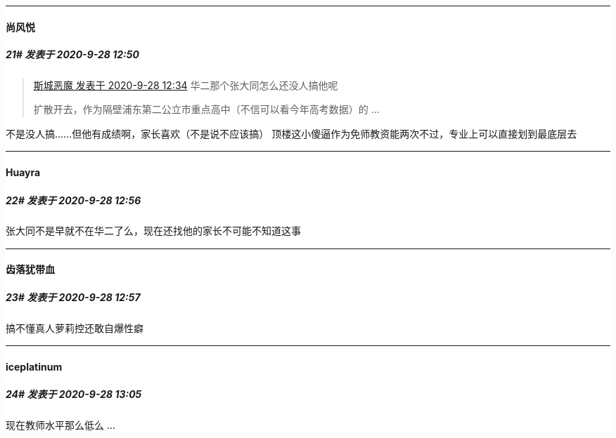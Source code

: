 





-----

####  尚风悦  
##### 21#       发表于 2020-9-28 12:50



<blockquote><a href="httphttps://bbs.saraba1st.com/2b/forum.php?mod=redirect&amp;goto=findpost&amp;pid=48883468&amp;ptid=1962314" target="_blank">斯城恶魔 发表于 2020-9-28 12:34</a>
华二那个张大同怎么还没人搞他呢

扩散开去，作为隔壁浦东第二公立市重点高中（不信可以看今年高考数据）的 ...</blockquote>
不是没人搞……但他有成绩啊，家长喜欢（不是说不应该搞）
顶楼这小傻逼作为免师教资能两次不过，专业上可以直接划到最底层去







-----

####  Huayra  
##### 22#       发表于 2020-9-28 12:56




张大同不是早就不在华二了么，现在还找他的家长不可能不知道这事







-----

####  齿落犹带血  
##### 23#       发表于 2020-9-28 12:57




搞不懂真人萝莉控还敢自爆性癖







-----

####  iceplatinum  
##### 24#       发表于 2020-9-28 13:05




现在教师水平那么低么 ... 
